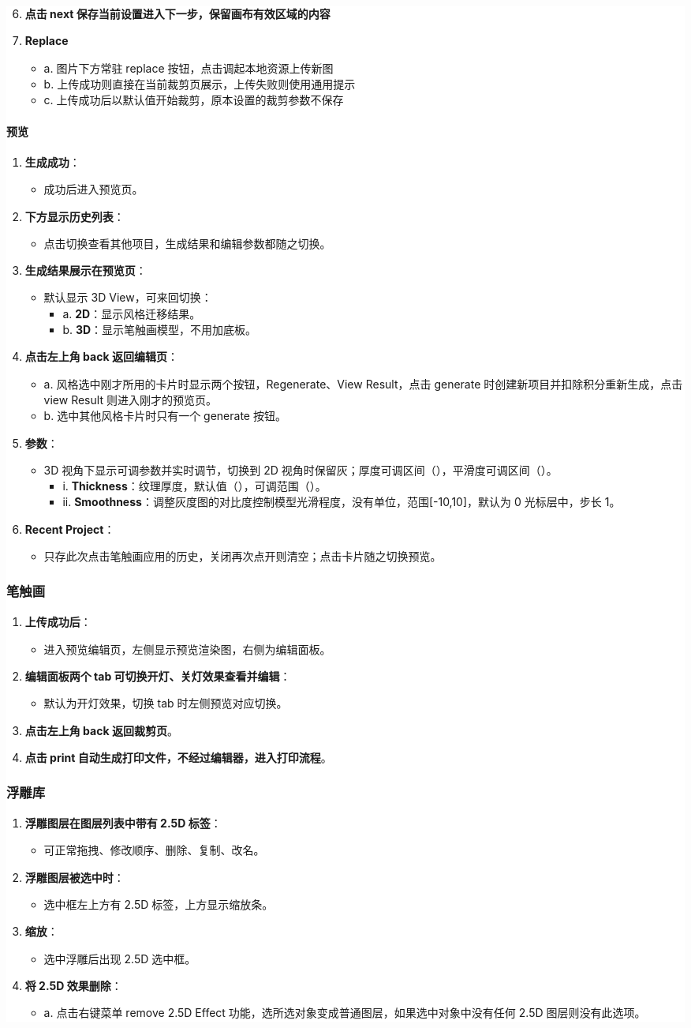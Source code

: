 6. **点击 next 保存当前设置进入下一步，保留画布有效区域的内容**

7. **Replace**
   - a. 图片下方常驻 replace 按钮，点击调起本地资源上传新图
   - b. 上传成功则直接在当前裁剪页展示，上传失败则使用通用提示
   - c. 上传成功后以默认值开始裁剪，原本设置的裁剪参数不保存

#### 预览

1. **生成成功**：
   - 成功后进入预览页。

2. **下方显示历史列表**：
   - 点击切换查看其他项目，生成结果和编辑参数都随之切换。

3. **生成结果展示在预览页**：
   - 默认显示 3D View，可来回切换：
     - a. **2D**：显示风格迁移结果。
     - b. **3D**：显示笔触画模型，不用加底板。

4. **点击左上角 back 返回编辑页**：
   - a. 风格选中刚才所用的卡片时显示两个按钮，Regenerate、View Result，点击 generate 时创建新项目并扣除积分重新生成，点击 view Result 则进入刚才的预览页。
   - b. 选中其他风格卡片时只有一个 generate 按钮。

5. **参数**：
   - 3D 视角下显示可调参数并实时调节，切换到 2D 视角时保留灰；厚度可调区间（），平滑度可调区间（）。
     - i. **Thickness**：纹理厚度，默认值（），可调范围（）。
     - ii. **Smoothness**：调整灰度图的对比度控制模型光滑程度，没有单位，范围[-10,10]，默认为 0 光标层中，步长 1。

6. **Recent Project**：
   - 只存此次点击笔触画应用的历史，关闭再次点开则清空；点击卡片随之切换预览。

### 笔触画

1. **上传成功后**：
   - 进入预览编辑页，左侧显示预览渲染图，右侧为编辑面板。

2. **编辑面板两个 tab 可切换开灯、关灯效果查看并编辑**：
   - 默认为开灯效果，切换 tab 时左侧预览对应切换。

3. **点击左上角 back 返回裁剪页**。

4. **点击 print 自动生成打印文件，不经过编辑器，进入打印流程**。

### 浮雕库

1. **浮雕图层在图层列表中带有 2.5D 标签**：
   - 可正常拖拽、修改顺序、删除、复制、改名。

2. **浮雕图层被选中时**：
   - 选中框左上方有 2.5D 标签，上方显示缩放条。

3. **缩放**：
   - 选中浮雕后出现 2.5D 选中框。

4. **将 2.5D 效果删除**：
   - a. 点击右键菜单 remove 2.5D Effect 功能，选所选对象变成普通图层，如果选中对象中没有任何 2.5D 图层则没有此选项。

